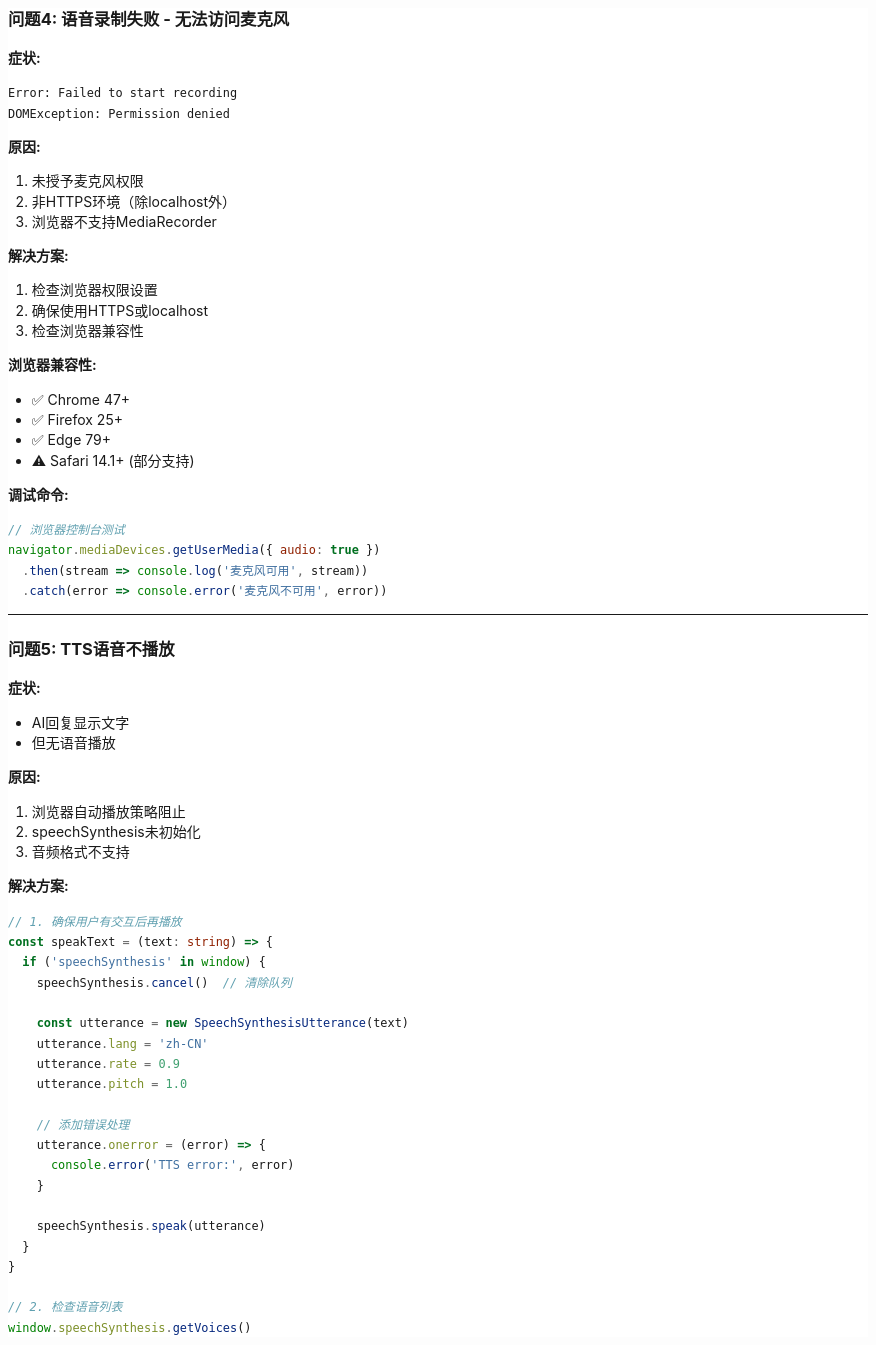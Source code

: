 ### 问题4: 语音录制失败 - 无法访问麦克风
**症状:**
```
Error: Failed to start recording
DOMException: Permission denied
```

**原因:**
1. 未授予麦克风权限
2. 非HTTPS环境（除localhost外）
3. 浏览器不支持MediaRecorder

**解决方案:**
1. 检查浏览器权限设置
2. 确保使用HTTPS或localhost
3. 检查浏览器兼容性

**浏览器兼容性:**
- ✅ Chrome 47+
- ✅ Firefox 25+
- ✅ Edge 79+
- ⚠️ Safari 14.1+ (部分支持)

**调试命令:**
```javascript
// 浏览器控制台测试
navigator.mediaDevices.getUserMedia({ audio: true })
  .then(stream => console.log('麦克风可用', stream))
  .catch(error => console.error('麦克风不可用', error))
```

---

### 问题5: TTS语音不播放
**症状:**
- AI回复显示文字
- 但无语音播放

**原因:**
1. 浏览器自动播放策略阻止
2. speechSynthesis未初始化
3. 音频格式不支持

**解决方案:**
```typescript
// 1. 确保用户有交互后再播放
const speakText = (text: string) => {
  if ('speechSynthesis' in window) {
    speechSynthesis.cancel()  // 清除队列

    const utterance = new SpeechSynthesisUtterance(text)
    utterance.lang = 'zh-CN'
    utterance.rate = 0.9
    utterance.pitch = 1.0

    // 添加错误处理
    utterance.onerror = (error) => {
      console.error('TTS error:', error)
    }

    speechSynthesis.speak(utterance)
  }
}

// 2. 检查语音列表
window.speechSynthesis.getVoices()
```